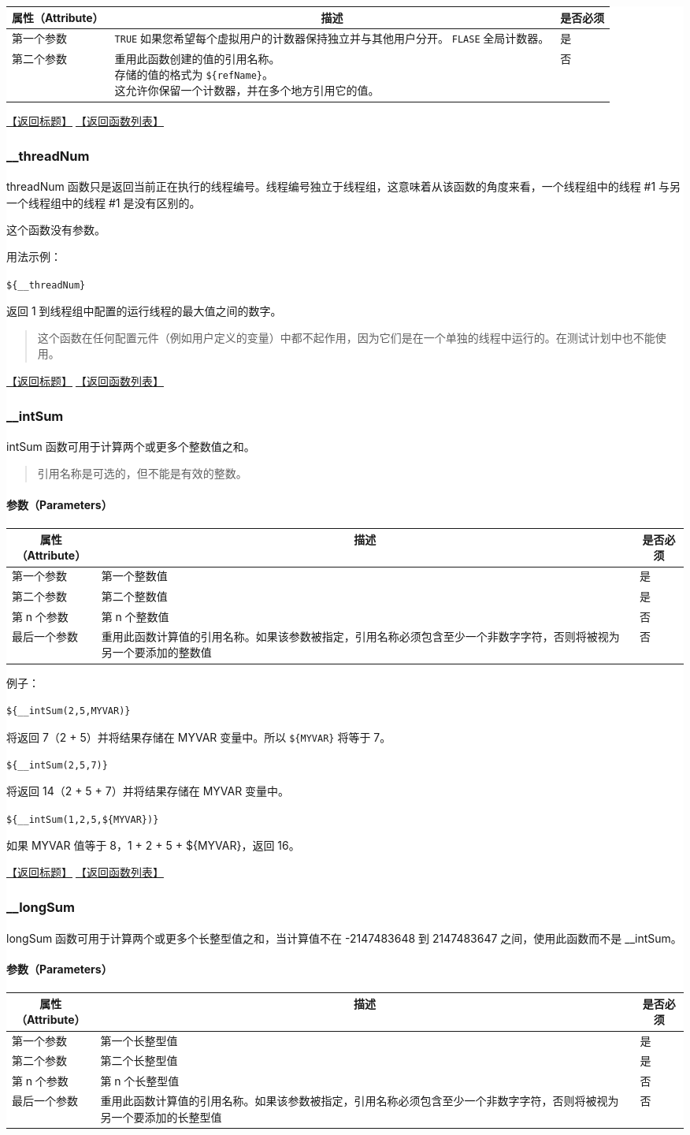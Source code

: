 属性（Attribute）| 描述| 是否必须
---------|----------|---------
第一个参数 | `TRUE` 如果您希望每个虚拟用户的计数器保持独立并与其他用户分开。 `FLASE` 全局计数器。 | 是
第二个参数 | 重用此函数创建的值的引用名称。<br>存储的值的格式为 `${refName}`。<br>这允许你保留一个计数器，并在多个地方引用它的值。 | 否

[【返回标题】](#20-函数和变量) [【返回函数列表】](#functions_list)

<h3 id="threadNum">__threadNum</h3>

threadNum 函数只是返回当前正在执行的线程编号。线程编号独立于线程组，这意味着从该函数的角度来看，一个线程组中的线程 #1 与另一个线程组中的线程 #1 是没有区别的。

这个函数没有参数。

用法示例：

    ${__threadNum}
返回 1 到线程组中配置的运行线程的最大值之间的数字。

>这个函数在任何配置元件（例如用户定义的变量）中都不起作用，因为它们是在一个单独的线程中运行的。在测试计划中也不能使用。

[【返回标题】](#20-函数和变量) [【返回函数列表】](#functions_list)

<h3 id="intSum">__intSum</h3>

intSum 函数可用于计算两个或更多个整数值之和。

>引用名称是可选的，但不能是有效的整数。

#### 参数（Parameters）

属性（Attribute）| 描述| 是否必须
---------|----------|---------
第一个参数 | 第一个整数值 | 是
第二个参数 | 第二个整数值 | 是
第 n 个参数 | 第 n 个整数值 | 否
最后一个参数 | 重用此函数计算值的引用名称。如果该参数被指定，引用名称必须包含至少一个非数字字符，否则将被视为另一个要添加的整数值 | 否

例子：

    ${__intSum(2,5,MYVAR)}
将返回 7（2 + 5）并将结果存储在 MYVAR 变量中。所以 `${MYVAR}` 将等于 7。

    ${__intSum(2,5,7)}
将返回 14（2 + 5 + 7）并将结果存储在 MYVAR 变量中。

    ${__intSum(1,2,5,${MYVAR})}
如果 MYVAR 值等于 8，1 + 2 + 5 + ${MYVAR}，返回 16。

[【返回标题】](#20-函数和变量) [【返回函数列表】](#functions_list)

<h3 id="longSum">__longSum</h3>

longSum 函数可用于计算两个或更多个长整型值之和，当计算值不在 -2147483648 到 2147483647 之间，使用此函数而不是 __intSum。

#### 参数（Parameters）

属性（Attribute）| 描述| 是否必须
---------|----------|---------
第一个参数 | 第一个长整型值 | 是
第二个参数 | 第二个长整型值 | 是
第 n 个参数 | 第 n 个长整型值 | 否
最后一个参数 | 重用此函数计算值的引用名称。如果该参数被指定，引用名称必须包含至少一个非数字字符，否则将被视为另一个要添加的长整型值 | 否
